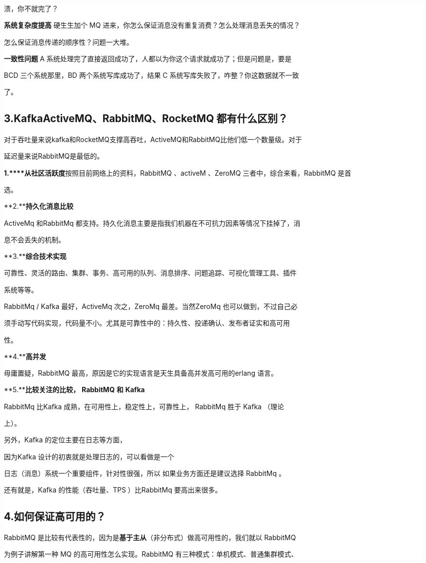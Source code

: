 溃，你不就完了？

**系统复杂度提高** 硬生生加个 MQ 进来，你怎么保证消息没有重复消费？怎么处理消息丢失的情况？

怎么保证消息传递的顺序性？问题一大堆。

**一致性问题** A 系统处理完了直接返回成功了，人都以为你这个请求就成功了；但是问题是，要是

BCD 三个系统那里，BD 两个系统写库成功了，结果 C 系统写库失败了，咋整？你这数据就不一致

了。

## 3.**KafkaActiveMQ、RabbitMQ、RocketMQ** **都有什么区别？**

对于吞吐量来说kafka和RocketMQ支撑高吞吐，ActiveMQ和RabbitMQ比他们低一个数量级。对于

延迟量来说RabbitMQ是最低的。

**1.****从社区活跃度**按照目前网络上的资料，RabbitMQ 、activeM 、ZeroMQ 三者中，综合来看，RabbitMQ 是首

选。

**2.****持久化消息比较**

ActiveMq 和RabbitMq 都支持。持久化消息主要是指我们机器在不可抗力因素等情况下挂掉了，消

息不会丢失的机制。

**3.****综合技术实现**

可靠性、灵活的路由、集群、事务、高可用的队列、消息排序、问题追踪、可视化管理工具、插件

系统等等。

RabbitMq / Kafka 最好，ActiveMq 次之，ZeroMq 最差。当然ZeroMq 也可以做到，不过自己必

须手动写代码实现，代码量不小。尤其是可靠性中的：持久性、投递确认、发布者证实和高可用

性。

**4.****高并发**

毋庸置疑，RabbitMQ 最高，原因是它的实现语言是天生具备高并发高可用的erlang 语言。

**5.****比较关注的比较，** **RabbitMQ** **和** **Kafka**

RabbitMq 比Kafka 成熟，在可用性上，稳定性上，可靠性上， RabbitMq 胜于 Kafka （理论

上）。

另外，Kafka 的定位主要在日志等方面， 

因为Kafka 设计的初衷就是处理日志的，可以看做是一个

日志（消息）系统一个重要组件，针对性很强，所以 如果业务方面还是建议选择 RabbitMq 。

还有就是，Kafka 的性能（吞吐量、TPS ）比RabbitMq 要高出来很多。

## 4.如何保证高可用的？

RabbitMQ 是比较有代表性的，因为是**基于主从**（非分布式）做高可用性的，我们就以 RabbitMQ

为例子讲解第一种 MQ 的高可用性怎么实现。RabbitMQ 有三种模式：单机模式、普通集群模式、
